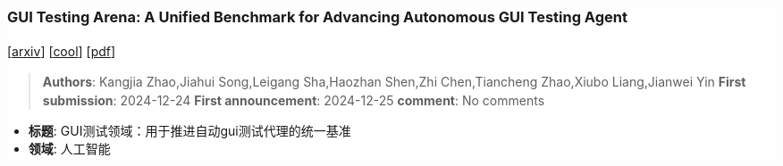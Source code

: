 ### GUI Testing Arena: A Unified Benchmark for Advancing Autonomous GUI Testing Agent 
[[arxiv](https://arxiv.org/abs/2412.18426)] [[cool](https://papers.cool/arxiv/2412.18426)] [[pdf](https://arxiv.org/pdf/2412.18426)]
> **Authors**: Kangjia Zhao,Jiahui Song,Leigang Sha,Haozhan Shen,Zhi Chen,Tiancheng Zhao,Xiubo Liang,Jianwei Yin
> **First submission**: 2024-12-24
> **First announcement**: 2024-12-25
> **comment**: No comments
- **标题**: GUI测试领域：用于推进自动gui测试代理的统一基准
- **领域**: 人工智能
